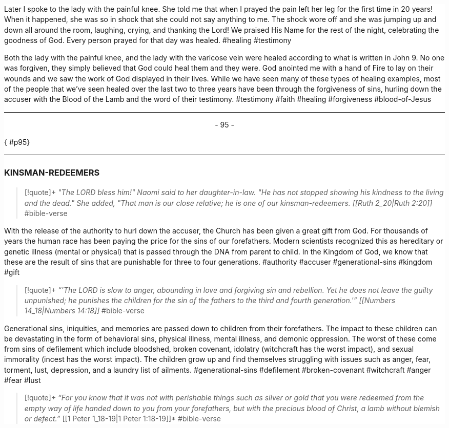 Later I spoke to the lady with the painful knee. She told me that when I prayed the pain left her leg for the first time in 20 years! When it happened, she was so in shock that she could not say anything to me. The shock wore off and she was jumping up and down all around the room, laughing, crying, and thanking the Lord! We praised His Name for the rest of the night, celebrating the goodness of God. Every person prayed for that day was healed. #healing  #testimony 

Both the lady with the painful knee, and the lady with the varicose vein were healed according to what is written in John 9. No one was forgiven, they simply believed that God could heal them and they were. God anointed me with a hand of Fire to lay on their wounds and we saw the work of God displayed in their lives. While we have seen many of these types of healing examples, most of the people that we’ve seen healed over the last two to three years have been through the forgiveness of sins, hurling down the accuser with the Blood of the Lamb and the word of their testimony. #testimony #faith #healing #forgiveness #blood-of-Jesus 

---
<p style="text-align:center;">
- 95 -

</p> 
{ #p95}


---

### KINSMAN-REDEEMERS

> [!quote]+ 
>*"The LORD bless him!" Naomi said to her daughter-in-law. "He has not stopped showing his kindness to the living and the dead." She added, "That man is our close relative; he is one of our kinsman-redeemers. [[Ruth 2_20\|Ruth 2:20]]* #bible-verse

With the release of the authority to hurl down the accuser, the Church has been given a great gift from God. For thousands of years the human race has been paying the price for the sins of our forefathers. Modern scientists recognized this as hereditary or genetic illness (mental or physical) that is passed through the DNA from parent to child. In the Kingdom of God, we know that these are the result of sins that are punishable for three to four generations. #authority #accuser #generational-sins #kingdom #gift 

> [!quote]+ 
>*“'The LORD is slow to anger, abounding in love and forgiving sin and rebellion. Yet he does not leave the guilty unpunished; he punishes the children for the sin of the fathers to the third and fourth generation.'” [[Numbers 14_18\|Numbers 14:18]]* #bible-verse

Generational sins, iniquities, and memories are passed down to children from their forefathers. The impact to these children can be devastating in the form of behavioral sins, physical illness, mental illness, and demonic oppression. The worst of these come from sins of defilement which include bloodshed, broken covenant, idolatry (witchcraft has the worst impact), and sexual immorality (incest has the worst impact). The children grow up and find themselves struggling with issues such as anger, fear, torment, lust, depression, and a laundry list of ailments. #generational-sins #defilement #broken-covenant #witchcraft #anger #fear #lust 

> [!quote]+ 
>*“For you know that it was not with perishable things such as silver or gold that you were redeemed from the empty way of life handed down to you from your forefathers, but with the precious blood of Christ, a lamb without blemish or defect.”* [[1 Peter 1_18-19\|1 Peter 1:18-19]]* #bible-verse
